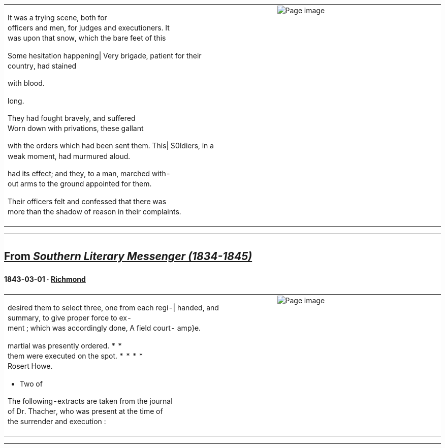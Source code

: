 <table style="width: 100%;"><tr><td style="width: 50%">

  
It was a trying scene, both for  
officers and men, for judges and executioners. It  
was upon that snow, which the bare feet of this  
  
Some hesitation happening| Very brigade, patient for their country, had stained  
  
with blood.  
  
long.  
  
They had fought bravely, and suffered  
Worn down with privations, these gallant  
  
with the orders which had been sent them. This| S0ldiers, in a weak moment, had murmured aloud.  
  
had its effect; and they, to a man, marched with-  
out arms to the ground appointed for them.  
  
Their officers felt and confessed that there was  
more than the shadow of reason in their complaints.
</td><td style="width: 50%; max-height: 75%; margin: auto; display: block;">
<img alt="Page image" src="https://iiif.archive.org/image/iiif/2/sim_southern-literary-messenger_1843-03_9_3%2Fsim_southern-literary-messenger_1843-03_9_3_jp2.zip%2Fsim_southern-literary-messenger_1843-03_9_3_jp2%2Fsim_southern-literary-messenger_1843-03_9_3_0004.jp2/pct:8.948339483394834,61.015307111024995,74.5079950799508,11.645030032939353/600,/0/default.jpg"/>
</td>
</tr></table>

---

## [From _Southern Literary Messenger (1834-1845)_](https://archive.org/details/sim_southern-literary-messenger_1843-03_9_3/page/n4/mode/1up?view=theater)

#### 1843-03-01 &middot; [Richmond](http://dbpedia.org/resource/Richmond%2C_Virginia)

<table style="width: 100%;"><tr><td style="width: 50%">

  
  
desired them to select three, one from each regi-| handed, and summary, to give proper force to ex-  
ment ; which was accordingly done, A field court- amp}e.  
  
martial was presently ordered. * *  
them were executed on the spot. * * * *  
Rosert Howe.  
  
* Two of  
  
The following-extracts are taken from the journal  
of Dr. Thacher, who was present at the time of  
the surrender and execution :
</td><td style="width: 50%; max-height: 75%; margin: auto; display: block;">
<img alt="Page image" src="https://iiif.archive.org/image/iiif/2/sim_southern-literary-messenger_1843-03_9_3%2Fsim_southern-literary-messenger_1843-03_9_3_jp2.zip%2Fsim_southern-literary-messenger_1843-03_9_3_jp2%2Fsim_southern-literary-messenger_1843-03_9_3_0004.jp2/pct:9.040590405904059,75.27610928114706,74.78474784747847,6.297229219143577/600,/0/default.jpg"/>
</td>
</tr></table>

---